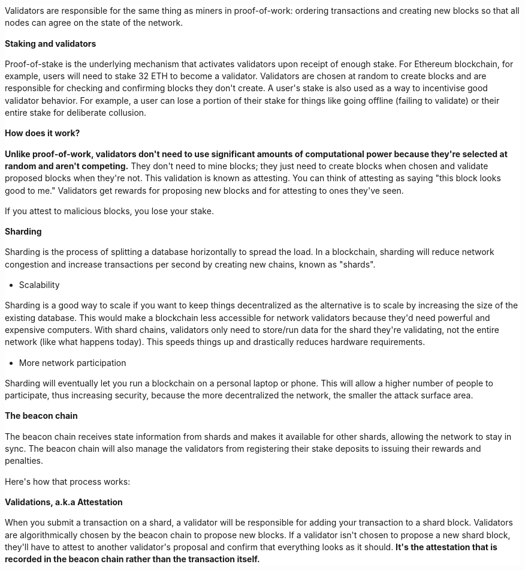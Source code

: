 Validators are responsible for the same thing as miners in proof-of-work: ordering transactions and creating new blocks so that all nodes can agree on the state of the network.

**Staking and validators**

Proof-of-stake is the underlying mechanism that activates validators upon receipt of enough stake. For Ethereum blockchain, for example, users will need to stake 32 ETH to become a validator. Validators are chosen at random to create blocks and are responsible for checking and confirming blocks they don&#39;t create. A user&#39;s stake is also used as a way to incentivise good validator behavior. For example, a user can lose a portion of their stake for things like going offline (failing to validate) or their entire stake for deliberate collusion.

**How does it work?**

**Unlike proof-of-work, validators don&#39;t need to use significant amounts of computational power because they&#39;re selected at random and aren&#39;t competing.** They don&#39;t need to mine blocks; they just need to create blocks when chosen and validate proposed blocks when they&#39;re not. This validation is known as attesting. You can think of attesting as saying &quot;this block looks good to me.&quot; Validators get rewards for proposing new blocks and for attesting to ones they&#39;ve seen.

If you attest to malicious blocks, you lose your stake.

**Sharding**

Sharding is the process of splitting a database horizontally to spread the load. In a blockchain, sharding will reduce network congestion and increase transactions per second by creating new chains, known as &quot;shards&quot;.

- Scalability

Sharding is a good way to scale if you want to keep things decentralized as the alternative is to scale by increasing the size of the existing database. This would make a blockchain less accessible for network validators because they&#39;d need powerful and expensive computers. With shard chains, validators only need to store/run data for the shard they&#39;re validating, not the entire network (like what happens today). This speeds things up and drastically reduces hardware requirements.

- More network participation

Sharding will eventually let you run a blockchain on a personal laptop or phone. This will allow a higher number of people to participate, thus increasing security, because the more decentralized the network, the smaller the attack surface area.

**The beacon chain**

The beacon chain receives state information from shards and makes it available for other shards, allowing the network to stay in sync. The beacon chain will also manage the validators from registering their stake deposits to issuing their rewards and penalties.

Here&#39;s how that process works:

**Validations, a.k.a Attestation**

When you submit a transaction on a shard, a validator will be responsible for adding your transaction to a shard block. Validators are algorithmically chosen by the beacon chain to propose new blocks. If a validator isn&#39;t chosen to propose a new shard block, they&#39;ll have to attest to another validator&#39;s proposal and confirm that everything looks as it should. **It&#39;s the attestation that is recorded in the beacon chain rather than the transaction itself.**
